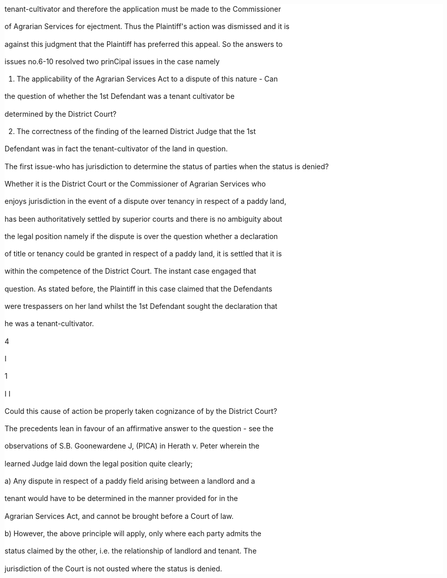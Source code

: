 tenant-cultivator and therefore the application must be made to the Commissioner

of Agrarian Services for ejectment. Thus the Plaintiff's action was dismissed and it is

against this judgment that the Plaintiff has preferred this appeal. So the answers to

issues no.6-10 resolved two prinCipal issues in the case namely

1) The applicability of the Agrarian Services Act to a dispute of this nature - Can

the question of whether the 1st Defendant was a tenant cultivator be

determined by the District Court?

2) The correctness of the finding of the learned District Judge that the 1st

Defendant was in fact the tenant-cultivator of the land in question.

The first issue-who has jurisdiction to determine the status of parties when the status is denied?

Whether it is the District Court or the Commissioner of Agrarian Services who

enjoys jurisdiction in the event of a dispute over tenancy in respect of a paddy land,

has been authoritatively settled by superior courts and there is no ambiguity about

the legal position namely if the dispute is over the question whether a declaration

of title or tenancy could be granted in respect of a paddy land, it is settled that it is

within the competence of the District Court. The instant case engaged that

question. As stated before, the Plaintiff in this case claimed that the Defendants

were trespassers on her land whilst the 1st Defendant sought the declaration that

he was a tenant-cultivator.

4

I

1

I I

Could this cause of action be properly taken cognizance of by the District Court?

The precedents lean in favour of an affirmative answer to the question - see the

observations of S.B. Goonewardene J, (PICA) in Herath v. Peter wherein the

learned Judge laid down the legal position quite clearly;

a) Any dispute in respect of a paddy field arising between a landlord and a

tenant would have to be determined in the manner provided for in the

Agrarian Services Act, and cannot be brought before a Court of law.

b) However, the above principle will apply, only where each party admits the

status claimed by the other, i.e. the relationship of landlord and tenant. The

jurisdiction of the Court is not ousted where the status is denied.

